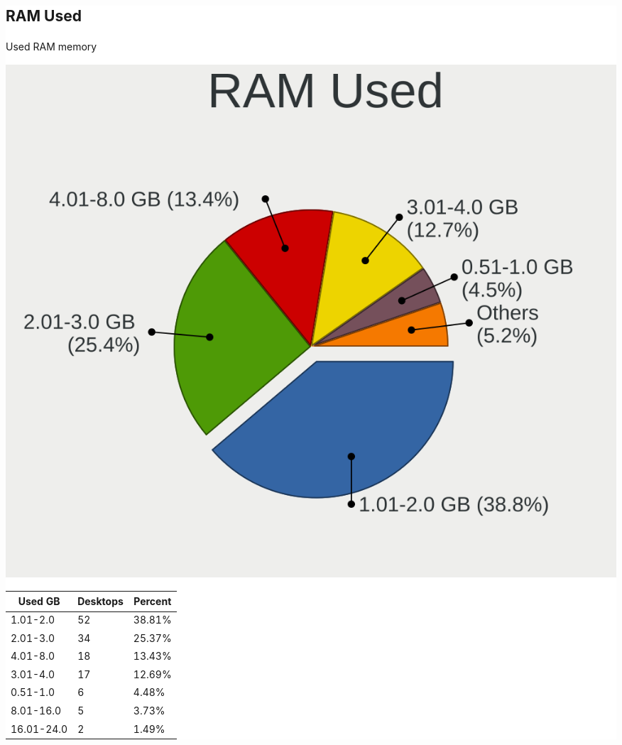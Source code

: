 RAM Used
--------

Used RAM memory

![RAM Used](./images/pie_chart/node_ram_used.svg)


| Used GB    | Desktops | Percent |
|------------|----------|---------|
| 1.01-2.0   | 52       | 38.81%  |
| 2.01-3.0   | 34       | 25.37%  |
| 4.01-8.0   | 18       | 13.43%  |
| 3.01-4.0   | 17       | 12.69%  |
| 0.51-1.0   | 6        | 4.48%   |
| 8.01-16.0  | 5        | 3.73%   |
| 16.01-24.0 | 2        | 1.49%   |
